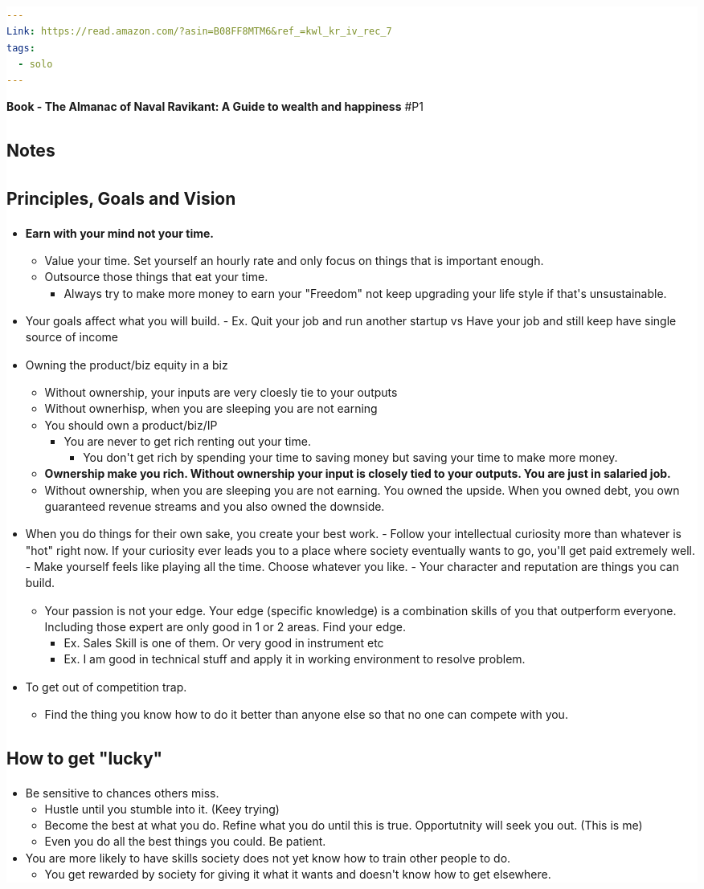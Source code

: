 ```yaml
---
Link: https://read.amazon.com/?asin=B08FF8MTM6&ref_=kwl_kr_iv_rec_7
tags:
  - solo
---
```


**Book - The Almanac of Naval Ravikant: A Guide to wealth and happiness** #P1 

## Notes

## Principles, Goals and Vision

  - **Earn with your mind not your time.**
      - Value your time. Set yourself an hourly rate and only focus on things that is important enough.
    - Outsource those things that eat your time.
      - Always try to make more money to earn your "Freedom" not keep upgrading your life style if that's unsustainable.

- Your goals affect what you will build.
      - Ex. Quit your job and run another startup vs Have your job and still keep have single source of income

- Owning the product/biz equity in a biz
    - Without ownership, your inputs are very cloesly tie to your outputs
    - Without ownerhisp, when you are sleeping you are not earning
    - You should own a product/biz/IP
      - You are never to get rich renting out your time.
        - You don't get rich by spending your time to saving money but saving your time to make more money.
    - **Ownership make you rich. Without ownership your input is closely tied to your outputs. You are just in salaried job.**
    - Without ownership, when you are sleeping you are not earning. You owned the upside. When you owned debt, you own guaranteed revenue streams and you also owned the downside.

- When you do things for their own sake, you create your best work.
      - Follow your intellectual curiosity more than whatever is "hot" right now. If your curiosity ever leads you to a place where society eventually wants to go, you'll get paid extremely well.
      - Make yourself feels like playing all the time. Choose whatever you like.
      - Your character and reputation are things you can build.
    - Your passion is not your edge. Your edge (specific knowledge) is a combination skills of you that outperform everyone. Including those expert are only good in 1 or 2 areas. Find your edge.
      - Ex. Sales Skill is one of them. Or very good in instrument etc
      - Ex. I am good in technical stuff and apply it in working environment to resolve problem.
  
- To get out of competition trap.
    - Find the thing you know how to do it better than anyone else so that no one can compete with you.
  
## How to get "lucky"

- Be sensitive to chances others miss.
  - Hustle until you stumble into it. (Keey trying)
  - Become the best at what you do. Refine what you do until this is true. Opportutnity will seek you out. (This is me)
  - Even you do all the best things you could. Be patient.
- You are more likely to have skills society does not yet know how to train other people to do.
  - You get rewarded by society for giving it what it wants and doesn't know how to get elsewhere.
